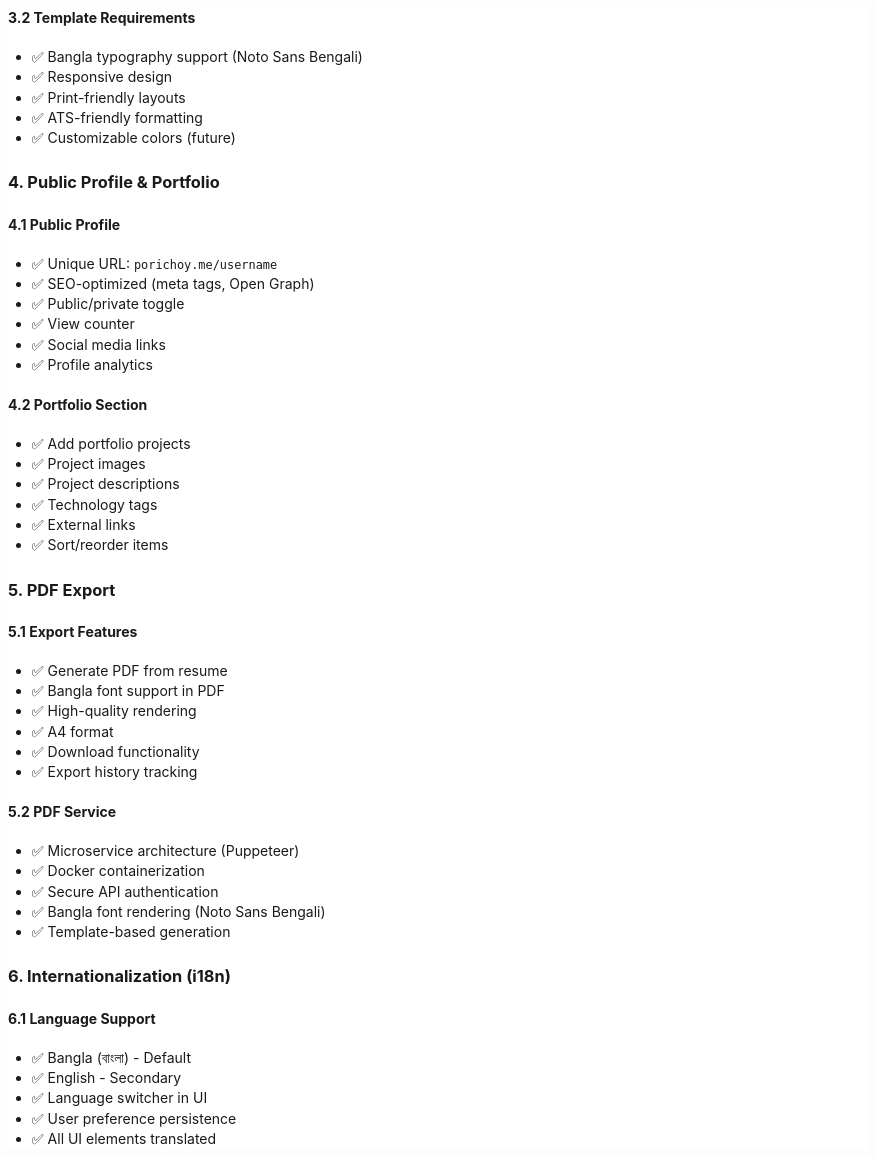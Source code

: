#### 3.2 Template Requirements
- ✅ Bangla typography support (Noto Sans Bengali)
- ✅ Responsive design
- ✅ Print-friendly layouts
- ✅ ATS-friendly formatting
- ✅ Customizable colors (future)

### 4. Public Profile & Portfolio

#### 4.1 Public Profile
- ✅ Unique URL: `porichoy.me/username`
- ✅ SEO-optimized (meta tags, Open Graph)
- ✅ Public/private toggle
- ✅ View counter
- ✅ Social media links
- ✅ Profile analytics

#### 4.2 Portfolio Section
- ✅ Add portfolio projects
- ✅ Project images
- ✅ Project descriptions
- ✅ Technology tags
- ✅ External links
- ✅ Sort/reorder items

### 5. PDF Export

#### 5.1 Export Features
- ✅ Generate PDF from resume
- ✅ Bangla font support in PDF
- ✅ High-quality rendering
- ✅ A4 format
- ✅ Download functionality
- ✅ Export history tracking

#### 5.2 PDF Service
- ✅ Microservice architecture (Puppeteer)
- ✅ Docker containerization
- ✅ Secure API authentication
- ✅ Bangla font rendering (Noto Sans Bengali)
- ✅ Template-based generation

### 6. Internationalization (i18n)

#### 6.1 Language Support
- ✅ Bangla (বাংলা) - Default
- ✅ English - Secondary
- ✅ Language switcher in UI
- ✅ User preference persistence
- ✅ All UI elements translated
